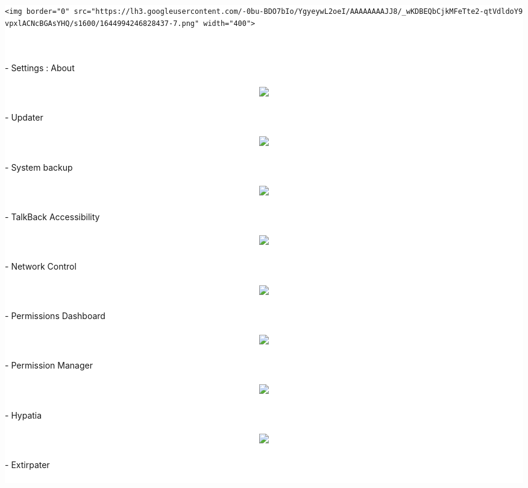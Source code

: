     <img border="0" src="https://lh3.googleusercontent.com/-0bu-BDO7bIo/YgyeywL2oeI/AAAAAAAAJJ8/_wKDBEQbCjkMFeTte2-qtVdldoY9vpxlACNcBGAsYHQ/s1600/1644994246828437-7.png" width="400">
  </a>
</div><br></div><div><br></div><div>- Settings : About</div><div><br></div><div><div class="separator" style="clear: both; text-align: center;">
  <a href="https://lh3.googleusercontent.com/-USMOSSv18jY/YgyexaapB4I/AAAAAAAAJJ0/KOwyaM4r47EEGs7NC6iMGs-2YWN77xOYgCNcBGAsYHQ/s1600/1644994240734661-8.png" style="margin-left: 1em; margin-right: 1em;">
    <img border="0" src="https://lh3.googleusercontent.com/-USMOSSv18jY/YgyexaapB4I/AAAAAAAAJJ0/KOwyaM4r47EEGs7NC6iMGs-2YWN77xOYgCNcBGAsYHQ/s1600/1644994240734661-8.png" width="400">
  </a>
</div><br></div><div>- Updater</div><div><br></div><div><div class="separator" style="clear: both; text-align: center;">
  <a href="https://lh3.googleusercontent.com/-GaC9lRaGj4o/Ygyev-LkuqI/AAAAAAAAJJw/XciXIw3WBr4EH7M4lSQE2iSqMOOXvJOxwCNcBGAsYHQ/s1600/1644994234744374-9.png" style="margin-left: 1em; margin-right: 1em;">
    <img border="0" src="https://lh3.googleusercontent.com/-GaC9lRaGj4o/Ygyev-LkuqI/AAAAAAAAJJw/XciXIw3WBr4EH7M4lSQE2iSqMOOXvJOxwCNcBGAsYHQ/s1600/1644994234744374-9.png" width="400">
  </a>
</div><br></div><div>- System backup</div><div><br></div><div><div class="separator" style="clear: both; text-align: center;">
  <a href="https://lh3.googleusercontent.com/-62hxDRVkjEo/YgyeuRPvOCI/AAAAAAAAJJs/jWG26wsjSH0OS8y2UuaJMEmYIp5MIKwmACNcBGAsYHQ/s1600/1644994228735315-10.png" style="margin-left: 1em; margin-right: 1em;">
    <img border="0" src="https://lh3.googleusercontent.com/-62hxDRVkjEo/YgyeuRPvOCI/AAAAAAAAJJs/jWG26wsjSH0OS8y2UuaJMEmYIp5MIKwmACNcBGAsYHQ/s1600/1644994228735315-10.png" width="400">
  </a>
</div><br></div><div>- TalkBack Accessibility</div><div><br></div><div><div class="separator" style="clear: both; text-align: center;">
  <a href="https://lh3.googleusercontent.com/-jJxzJ_dZxG8/Ygyesxap4QI/AAAAAAAAJJo/KoYHm97bk3YofvNcCZiCJRatcBMkQFS2gCNcBGAsYHQ/s1600/1644994223247433-11.png" style="margin-left: 1em; margin-right: 1em;">
    <img border="0" src="https://lh3.googleusercontent.com/-jJxzJ_dZxG8/Ygyesxap4QI/AAAAAAAAJJo/KoYHm97bk3YofvNcCZiCJRatcBMkQFS2gCNcBGAsYHQ/s1600/1644994223247433-11.png" width="400">
  </a>
</div><br></div><div>- Network Control</div><div><br></div><div><div class="separator" style="clear: both; text-align: center;">
  <a href="https://lh3.googleusercontent.com/-UqwDto5hxZs/YgyerVIB-KI/AAAAAAAAJJk/2kPN-mH1yoAYMzPVyG0J2xR6MaIMOCXvQCNcBGAsYHQ/s1600/1644994217265256-12.png" style="margin-left: 1em; margin-right: 1em;">
    <img border="0" src="https://lh3.googleusercontent.com/-UqwDto5hxZs/YgyerVIB-KI/AAAAAAAAJJk/2kPN-mH1yoAYMzPVyG0J2xR6MaIMOCXvQCNcBGAsYHQ/s1600/1644994217265256-12.png" width="400">
  </a>
</div><br></div><div>- Permissions Dashboard</div><div><br></div><div><div class="separator" style="clear: both; text-align: center;">
  <a href="https://lh3.googleusercontent.com/-2Z03-1KHmDY/Ygyep9XKZ3I/AAAAAAAAJJg/y5BMB2ggoXslPdsPAdMiPsAdYYarambPgCNcBGAsYHQ/s1600/1644994211491851-13.png" style="margin-left: 1em; margin-right: 1em;">
    <img border="0" src="https://lh3.googleusercontent.com/-2Z03-1KHmDY/Ygyep9XKZ3I/AAAAAAAAJJg/y5BMB2ggoXslPdsPAdMiPsAdYYarambPgCNcBGAsYHQ/s1600/1644994211491851-13.png" width="400">
  </a>
</div><br></div><div>- Permission Manager<br></div><div><br></div><div><div class="separator" style="clear: both; text-align: center;">
  <a href="https://lh3.googleusercontent.com/-SX5eNuqXLgM/Ygyeoq2xZLI/AAAAAAAAJJc/UdwFqKIXuK8JPIChWM8aA4sVzTpeVjoigCNcBGAsYHQ/s1600/1644994205381442-14.png" style="margin-left: 1em; margin-right: 1em;">
    <img border="0" src="https://lh3.googleusercontent.com/-SX5eNuqXLgM/Ygyeoq2xZLI/AAAAAAAAJJc/UdwFqKIXuK8JPIChWM8aA4sVzTpeVjoigCNcBGAsYHQ/s1600/1644994205381442-14.png" width="400">
  </a>
</div><br></div><div>- Hypatia</div><div><br></div><div><div class="separator" style="clear: both; text-align: center;">
  <a href="https://lh3.googleusercontent.com/-_S2mY30pUn8/Ygyem7_0fuI/AAAAAAAAJJY/fO8_L2YOsoMvotPQ5FicmyNiALGK9CSugCNcBGAsYHQ/s1600/1644994199363605-15.png" style="margin-left: 1em; margin-right: 1em;">
    <img border="0" src="https://lh3.googleusercontent.com/-_S2mY30pUn8/Ygyem7_0fuI/AAAAAAAAJJY/fO8_L2YOsoMvotPQ5FicmyNiALGK9CSugCNcBGAsYHQ/s1600/1644994199363605-15.png" width="400">
  </a>
</div><br></div><div>- Extirpater</div><div><br></div><div><div class="separator" style="clear: both; text-align: center;">